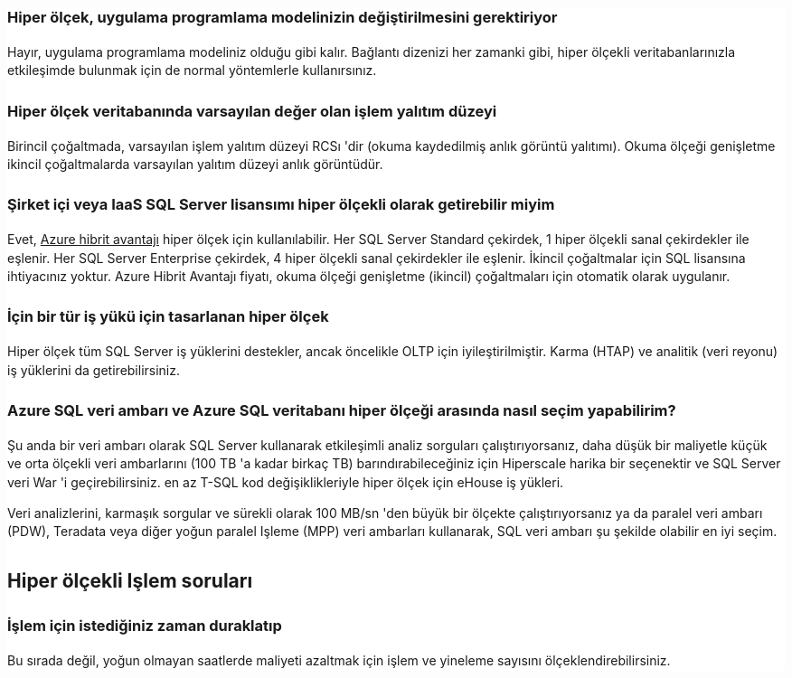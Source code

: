 ### <a name="does-hyperscale-require-my-application-programming-model-to-change"></a>Hiper ölçek, uygulama programlama modelinizin değiştirilmesini gerektiriyor

Hayır, uygulama programlama modeliniz olduğu gibi kalır. Bağlantı dizenizi her zamanki gibi, hiper ölçekli veritabanlarınızla etkileşimde bulunmak için de normal yöntemlerle kullanırsınız.

### <a name="what-transaction-isolation-level-is-the-default-in-a-hyperscale-database"></a>Hiper ölçek veritabanında varsayılan değer olan işlem yalıtım düzeyi

Birincil çoğaltmada, varsayılan işlem yalıtım düzeyi RCSı 'dir (okuma kaydedilmiş anlık görüntü yalıtımı). Okuma ölçeği genişletme ikincil çoğaltmalarda varsayılan yalıtım düzeyi anlık görüntüdür.

### <a name="can-i-bring-my-on-premises-or-iaas-sql-server-license-to-hyperscale"></a>Şirket içi veya IaaS SQL Server lisansımı hiper ölçekli olarak getirebilir miyim

Evet, [Azure hibrit avantajı](https://azure.microsoft.com/pricing/hybrid-benefit/) hiper ölçek için kullanılabilir. Her SQL Server Standard çekirdek, 1 hiper ölçekli sanal çekirdekler ile eşlenir. Her SQL Server Enterprise çekirdek, 4 hiper ölçekli sanal çekirdekler ile eşlenir. İkincil çoğaltmalar için SQL lisansına ihtiyacınız yoktur. Azure Hibrit Avantajı fiyatı, okuma ölçeği genişletme (ikincil) çoğaltmaları için otomatik olarak uygulanır.

### <a name="what-kind-of-workloads-is-hyperscale-designed-for"></a>İçin bir tür iş yükü için tasarlanan hiper ölçek

Hiper ölçek tüm SQL Server iş yüklerini destekler, ancak öncelikle OLTP için iyileştirilmiştir. Karma (HTAP) ve analitik (veri reyonu) iş yüklerini da getirebilirsiniz.

### <a name="how-can-i-choose-between-azure-sql-data-warehouse-and-azure-sql-database-hyperscale"></a>Azure SQL veri ambarı ve Azure SQL veritabanı hiper ölçeği arasında nasıl seçim yapabilirim?

Şu anda bir veri ambarı olarak SQL Server kullanarak etkileşimli analiz sorguları çalıştırıyorsanız, daha düşük bir maliyetle küçük ve orta ölçekli veri ambarlarını (100 TB 'a kadar birkaç TB) barındırabileceğiniz için Hiperscale harika bir seçenektir ve SQL Server veri War 'i geçirebilirsiniz. en az T-SQL kod değişiklikleriyle hiper ölçek için eHouse iş yükleri.

Veri analizlerini, karmaşık sorgular ve sürekli olarak 100 MB/sn 'den büyük bir ölçekte çalıştırıyorsanız ya da paralel veri ambarı (PDW), Teradata veya diğer yoğun paralel Işleme (MPP) veri ambarları kullanarak, SQL veri ambarı şu şekilde olabilir en iyi seçim.
  
## <a name="hyperscale-compute-questions"></a>Hiper ölçekli Işlem soruları

### <a name="can-i-pause-my-compute-at-any-time"></a>İşlem için istediğiniz zaman duraklatıp

Bu sırada değil, yoğun olmayan saatlerde maliyeti azaltmak için işlem ve yineleme sayısını ölçeklendirebilirsiniz.

